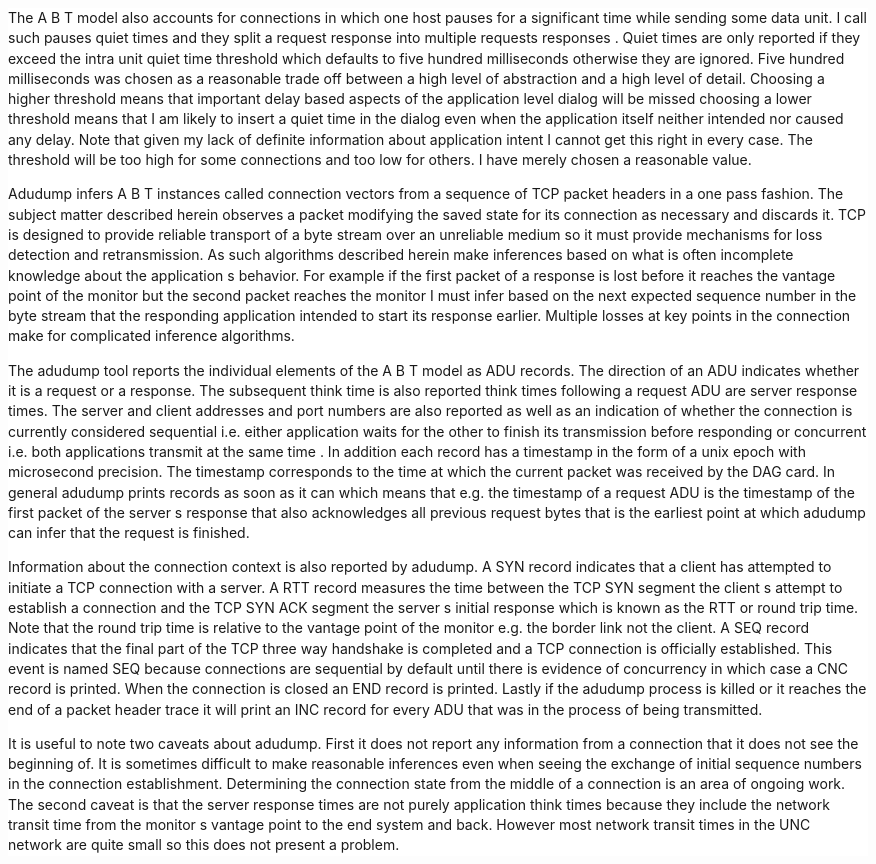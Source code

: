 The A B T model also accounts for connections in which one host pauses for a significant time while sending some data unit. I call such pauses quiet times and they split a request response into multiple requests responses . Quiet times are only reported if they exceed the intra unit quiet time threshold which defaults to five hundred milliseconds otherwise they are ignored. Five hundred milliseconds was chosen as a reasonable trade off between a high level of abstraction and a high level of detail. Choosing a higher threshold means that important delay based aspects of the application level dialog will be missed choosing a lower threshold means that I am likely to insert a quiet time in the dialog even when the application itself neither intended nor caused any delay. Note that given my lack of definite information about application intent I cannot get this right in every case. The threshold will be too high for some connections and too low for others. I have merely chosen a reasonable value.

Adudump infers A B T instances called connection vectors from a sequence of TCP packet headers in a one pass fashion. The subject matter described herein observes a packet modifying the saved state for its connection as necessary and discards it. TCP is designed to provide reliable transport of a byte stream over an unreliable medium so it must provide mechanisms for loss detection and retransmission. As such algorithms described herein make inferences based on what is often incomplete knowledge about the application s behavior. For example if the first packet of a response is lost before it reaches the vantage point of the monitor but the second packet reaches the monitor I must infer based on the next expected sequence number in the byte stream that the responding application intended to start its response earlier. Multiple losses at key points in the connection make for complicated inference algorithms.

The adudump tool reports the individual elements of the A B T model as ADU records. The direction of an ADU indicates whether it is a request or a response. The subsequent think time is also reported think times following a request ADU are server response times. The server and client addresses and port numbers are also reported as well as an indication of whether the connection is currently considered sequential i.e. either application waits for the other to finish its transmission before responding or concurrent i.e. both applications transmit at the same time . In addition each record has a timestamp in the form of a unix epoch with microsecond precision. The timestamp corresponds to the time at which the current packet was received by the DAG card. In general adudump prints records as soon as it can which means that e.g. the timestamp of a request ADU is the timestamp of the first packet of the server s response that also acknowledges all previous request bytes that is the earliest point at which adudump can infer that the request is finished.

Information about the connection context is also reported by adudump. A SYN record indicates that a client has attempted to initiate a TCP connection with a server. A RTT record measures the time between the TCP SYN segment the client s attempt to establish a connection and the TCP SYN ACK segment the server s initial response which is known as the RTT or round trip time. Note that the round trip time is relative to the vantage point of the monitor e.g. the border link not the client. A SEQ record indicates that the final part of the TCP three way handshake is completed and a TCP connection is officially established. This event is named SEQ because connections are sequential by default until there is evidence of concurrency in which case a CNC record is printed. When the connection is closed an END record is printed. Lastly if the adudump process is killed or it reaches the end of a packet header trace it will print an INC record for every ADU that was in the process of being transmitted.

It is useful to note two caveats about adudump. First it does not report any information from a connection that it does not see the beginning of. It is sometimes difficult to make reasonable inferences even when seeing the exchange of initial sequence numbers in the connection establishment. Determining the connection state from the middle of a connection is an area of ongoing work. The second caveat is that the server response times are not purely application think times because they include the network transit time from the monitor s vantage point to the end system and back. However most network transit times in the UNC network are quite small so this does not present a problem.
